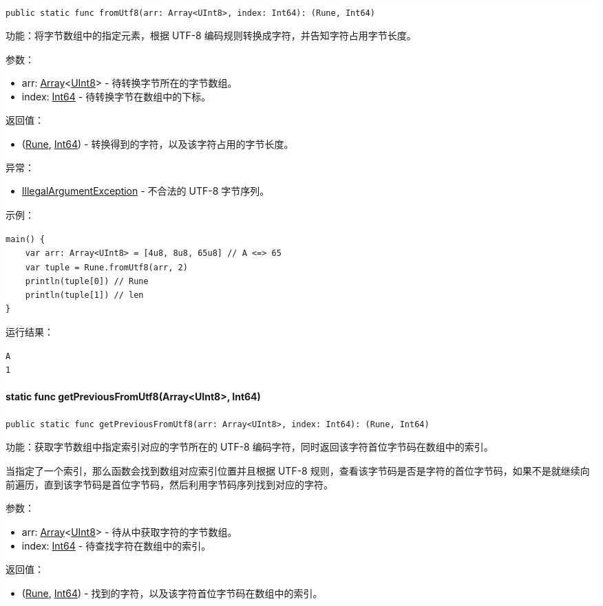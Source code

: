 ```cangjie
public static func fromUtf8(arr: Array<UInt8>, index: Int64): (Rune, Int64)
```

功能：将字节数组中的指定元素，根据 UTF-8 编码规则转换成字符，并告知字符占用字节长度。

参数：

- arr: [Array](core_package_structs.md#struct-arrayt)\<[UInt8](core_package_intrinsics.md#uint8)> - 待转换字节所在的字节数组。
- index: [Int64](core_package_intrinsics.md#int64) - 待转换字节在数组中的下标。

返回值：

- ([Rune](core_package_intrinsics.md#rune), [Int64](core_package_intrinsics.md#int64)) - 转换得到的字符，以及该字符占用的字节长度。

异常：

- [IllegalArgumentException](core_package_exceptions.md#class-illegalargumentexception) - 不合法的 UTF-8 字节序列。

示例：


```cangjie
main() {
    var arr: Array<UInt8> = [4u8, 8u8, 65u8] // A <=> 65
    var tuple = Rune.fromUtf8(arr, 2)
    println(tuple[0]) // Rune
    println(tuple[1]) // len
}
```

运行结果：

```text
A
1
```

#### static func getPreviousFromUtf8(Array\<UInt8>, Int64)

```cangjie
public static func getPreviousFromUtf8(arr: Array<UInt8>, index: Int64): (Rune, Int64)
```

功能：获取字节数组中指定索引对应的字节所在的 UTF-8 编码字符，同时返回该字符首位字节码在数组中的索引。

当指定了一个索引，那么函数会找到数组对应索引位置并且根据 UTF-8 规则，查看该字节码是否是字符的首位字节码，如果不是就继续向前遍历，直到该字节码是首位字节码，然后利用字节码序列找到对应的字符。

参数：

- arr: [Array](core_package_structs.md#struct-arrayt)\<[UInt8](core_package_intrinsics.md#uint8)> - 待从中获取字符的字节数组。
- index: [Int64](core_package_intrinsics.md#int64) - 待查找字符在数组中的索引。

返回值：

- ([Rune](core_package_intrinsics.md#rune), [Int64](core_package_intrinsics.md#int64)) - 找到的字符，以及该字符首位字节码在数组中的索引。
